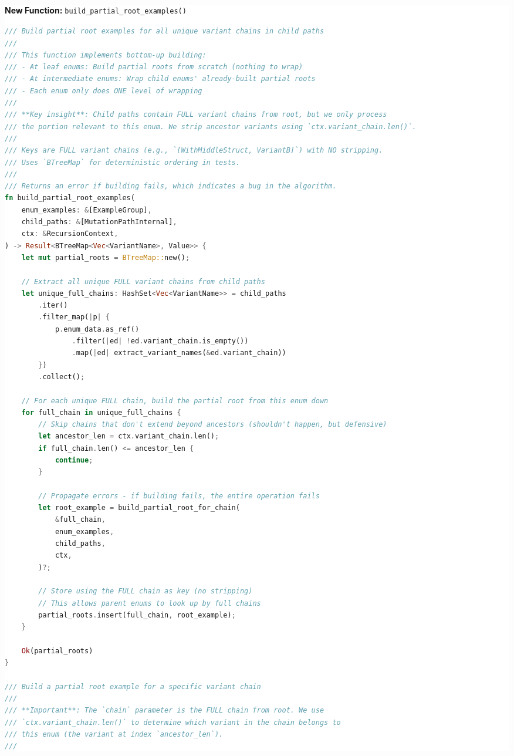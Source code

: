 **New Function:** `build_partial_root_examples()`

```rust
/// Build partial root examples for all unique variant chains in child paths
///
/// This function implements bottom-up building:
/// - At leaf enums: Build partial roots from scratch (nothing to wrap)
/// - At intermediate enums: Wrap child enums' already-built partial roots
/// - Each enum only does ONE level of wrapping
///
/// **Key insight**: Child paths contain FULL variant chains from root, but we only process
/// the portion relevant to this enum. We strip ancestor variants using `ctx.variant_chain.len()`.
///
/// Keys are FULL variant chains (e.g., `[WithMiddleStruct, VariantB]`) with NO stripping.
/// Uses `BTreeMap` for deterministic ordering in tests.
///
/// Returns an error if building fails, which indicates a bug in the algorithm.
fn build_partial_root_examples(
    enum_examples: &[ExampleGroup],
    child_paths: &[MutationPathInternal],
    ctx: &RecursionContext,
) -> Result<BTreeMap<Vec<VariantName>, Value>> {
    let mut partial_roots = BTreeMap::new();

    // Extract all unique FULL variant chains from child paths
    let unique_full_chains: HashSet<Vec<VariantName>> = child_paths
        .iter()
        .filter_map(|p| {
            p.enum_data.as_ref()
                .filter(|ed| !ed.variant_chain.is_empty())
                .map(|ed| extract_variant_names(&ed.variant_chain))
        })
        .collect();

    // For each unique FULL chain, build the partial root from this enum down
    for full_chain in unique_full_chains {
        // Skip chains that don't extend beyond ancestors (shouldn't happen, but defensive)
        let ancestor_len = ctx.variant_chain.len();
        if full_chain.len() <= ancestor_len {
            continue;
        }

        // Propagate errors - if building fails, the entire operation fails
        let root_example = build_partial_root_for_chain(
            &full_chain,
            enum_examples,
            child_paths,
            ctx,
        )?;

        // Store using the FULL chain as key (no stripping)
        // This allows parent enums to look up by full chains
        partial_roots.insert(full_chain, root_example);
    }

    Ok(partial_roots)
}

/// Build a partial root example for a specific variant chain
///
/// **Important**: The `chain` parameter is the FULL chain from root. We use
/// `ctx.variant_chain.len()` to determine which variant in the chain belongs to
/// this enum (the variant at index `ancestor_len`).
///
```
